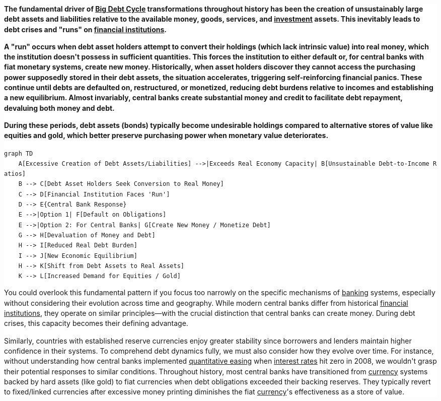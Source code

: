 **The fundamental driver of [Big Debt Cycle](../How%20Countries%20Go%20Broke%20Introduction%20&%20Chapter%201.md) transformations throughout history has been the creation of unsustainably large debt assets and liabilities relative to the available money, goods, services, and [investment](../../../../Advanced%20Investments/An%20Asset%20Allocation%20Primer.md) assets. This inevitably leads to debt crises and "runs" on [financial institutions](../../../../Financial%20Markets%20and%20Institutions/Financial%20Markets%20and%20Institutions%20Lecture%20Notes.md).**

**A "run" occurs when debt asset holders attempt to convert their holdings (which lack intrinsic value) into real money, which the institution doesn't possess in sufficient quantities. This forces the institution to either default or, for central banks with fiat monetary systems, create new money. Historically, when asset holders discover they cannot access the purchasing power supposedly stored in their debt assets, the situation accelerates, triggering self-reinforcing financial panics. These continue until debts are defaulted on, restructured, or monetized, reducing debt burdens relative to incomes and establishing a new equilibrium. Almost invariably, central banks create substantial money and credit to facilitate debt repayment, devaluing both money and debt.**

**During these periods, debt assets (bonds) typically become undesirable holdings compared to alternative stores of value like equities and gold, which better preserve purchasing power when monetary value deteriorates.**
```mermaid
graph TD
    A[Excessive Creation of Debt Assets/Liabilities] -->|Exceeds Real Economy Capacity| B[Unsustainable Debt-to-Income Ratios]
    B --> C[Debt Asset Holders Seek Conversion to Real Money]
    C --> D[Financial Institution Faces 'Run']
    D --> E{Central Bank Response}
    E -->|Option 1| F[Default on Obligations]
    E -->|Option 2: For Central Banks| G[Create New Money / Monetize Debt]
    G --> H[Devaluation of Money and Debt]
    H --> I[Reduced Real Debt Burden]
    I --> J[New Economic Equilibrium]
    H --> K[Shift from Debt Assets to Real Assets]
    K --> L[Increased Demand for Equities / Gold]
```

You could overlook this fundamental pattern if you focus too narrowly on the specific mechanisms of [banking](../../../../Advanced%20Financial%20Analysis%20and%20Valuation/Problem%20Sets/HKS%20The%20Banking%20Industry.md) systems, especially without considering their evolution across time and geography. While modern central banks differ from historical [financial institutions](../../../../Financial%20Markets%20and%20Institutions/Financial%20Markets%20and%20Institutions%20Lecture%20Notes.md), they operate on similar principles—with the crucial distinction that central banks can create money. During debt crises, this capacity becomes their defining advantage.

Similarly, countries with established reserve currencies enjoy greater stability since borrowers and lenders maintain higher confidence in their systems. To comprehend debt dynamics fully, we must also consider how they evolve over time. For instance, without understanding how central banks implemented [quantitative easing](../../../../Financial%20Markets/Fixed%20Income%20Securities%20Tools%20for%20Today's%20Markets/Front%20Matter/Negative%20Rates%20and%20Qe%20in%20Europe%20and%20Japan.md) when [interest rates](../../../../Financial%20Markets/Fixed%20Income%20Securities%20Tools%20for%20Today's%20Markets/Chapter%202/Interest%20Rate%20Quotations.md) hit zero in 2008, we wouldn't grasp their potential responses to similar conditions. Throughout history, most central banks have transitioned from [currency](../../../../Financial%20Instruments/Lecture%20Notes-%20Financial%20Instruments/Teaching%20Note%201-%20Forward%20Rates%20Agreement/Forwards%20and%20Futures%20Notes.md) systems backed by hard assets (like gold) to fiat currencies when debt obligations exceeded their backing reserves. They typically revert to fixed/linked currencies after excessive money printing diminishes the fiat [currency](../../../../Financial%20Instruments/Lecture%20Notes-%20Financial%20Instruments/Teaching%20Note%201-%20Forward%20Rates%20Agreement/Forwards%20and%20Futures%20Notes.md)'s effectiveness as a store of value.

